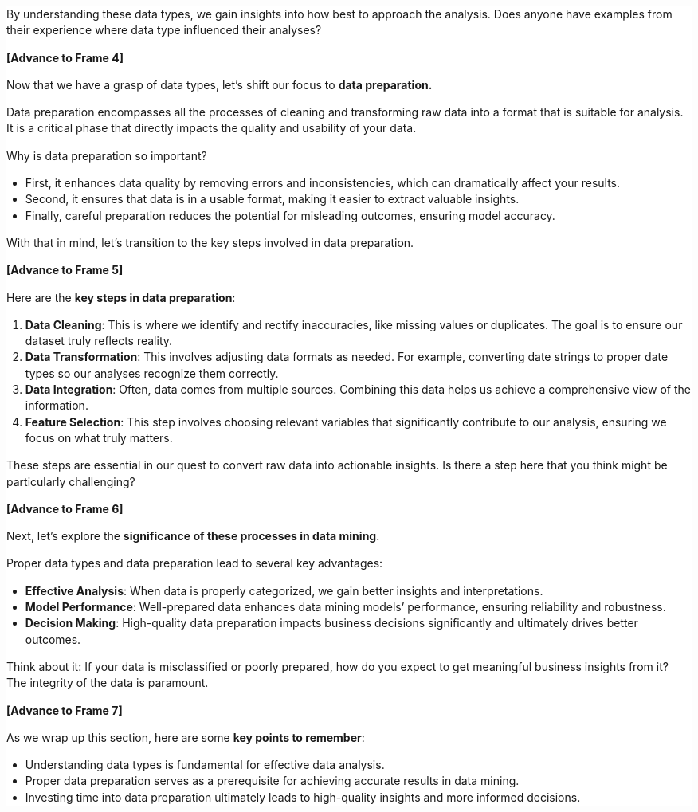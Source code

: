 By understanding these data types, we gain insights into how best to approach the analysis. Does anyone have examples from their experience where data type influenced their analyses? 

**[Advance to Frame 4]**

Now that we have a grasp of data types, let’s shift our focus to **data preparation.**

Data preparation encompasses all the processes of cleaning and transforming raw data into a format that is suitable for analysis. It is a critical phase that directly impacts the quality and usability of your data.

Why is data preparation so important? 
- First, it enhances data quality by removing errors and inconsistencies, which can dramatically affect your results.
- Second, it ensures that data is in a usable format, making it easier to extract valuable insights.
- Finally, careful preparation reduces the potential for misleading outcomes, ensuring model accuracy.

With that in mind, let’s transition to the key steps involved in data preparation.

**[Advance to Frame 5]**

Here are the **key steps in data preparation**:

1. **Data Cleaning**: This is where we identify and rectify inaccuracies, like missing values or duplicates. The goal is to ensure our dataset truly reflects reality.
2. **Data Transformation**: This involves adjusting data formats as needed. For example, converting date strings to proper date types so our analyses recognize them correctly.
3. **Data Integration**: Often, data comes from multiple sources. Combining this data helps us achieve a comprehensive view of the information.
4. **Feature Selection**: This step involves choosing relevant variables that significantly contribute to our analysis, ensuring we focus on what truly matters.

These steps are essential in our quest to convert raw data into actionable insights. Is there a step here that you think might be particularly challenging? 

**[Advance to Frame 6]**

Next, let’s explore the **significance of these processes in data mining**.

Proper data types and data preparation lead to several key advantages:
- **Effective Analysis**: When data is properly categorized, we gain better insights and interpretations.
- **Model Performance**: Well-prepared data enhances data mining models’ performance, ensuring reliability and robustness.
- **Decision Making**: High-quality data preparation impacts business decisions significantly and ultimately drives better outcomes.

Think about it: If your data is misclassified or poorly prepared, how do you expect to get meaningful business insights from it? The integrity of the data is paramount.

**[Advance to Frame 7]**

As we wrap up this section, here are some **key points to remember**:
- Understanding data types is fundamental for effective data analysis.
- Proper data preparation serves as a prerequisite for achieving accurate results in data mining.
- Investing time into data preparation ultimately leads to high-quality insights and more informed decisions.
